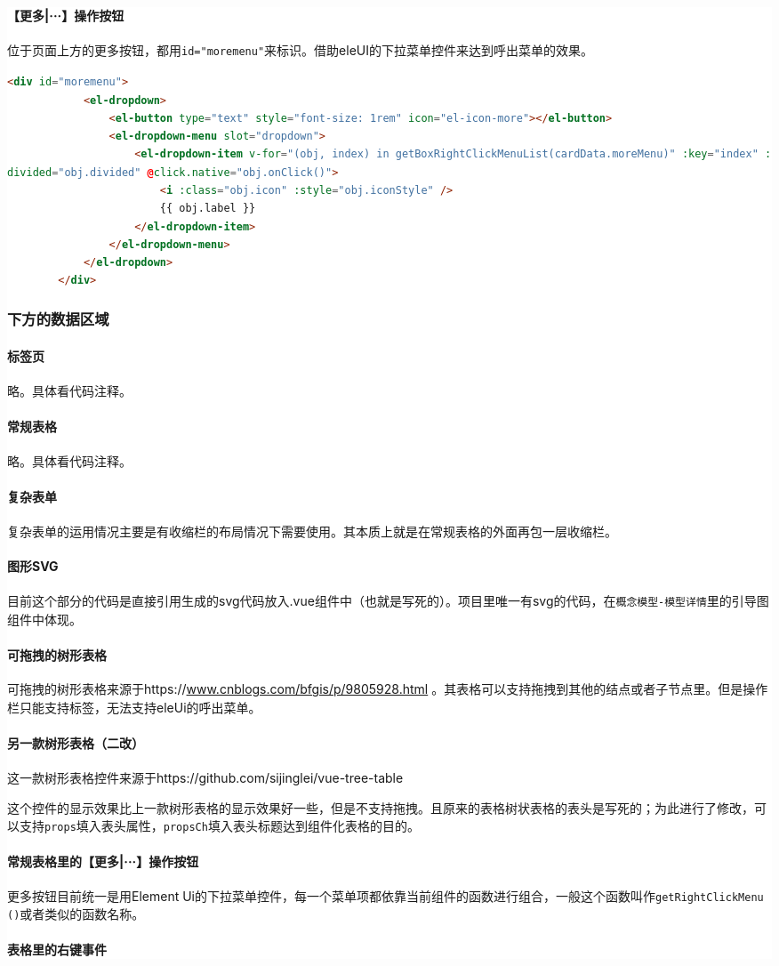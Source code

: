 #### 【更多|···】操作按钮

位于页面上方的更多按钮，都用`id="moremenu"`来标识。借助eleUI的下拉菜单控件来达到呼出菜单的效果。

```html
<div id="moremenu">
            <el-dropdown>
                <el-button type="text" style="font-size: 1rem" icon="el-icon-more"></el-button>
                <el-dropdown-menu slot="dropdown">
                    <el-dropdown-item v-for="(obj, index) in getBoxRightClickMenuList(cardData.moreMenu)" :key="index" :divided="obj.divided" @click.native="obj.onClick()">
                        <i :class="obj.icon" :style="obj.iconStyle" />
                        {{ obj.label }}
                    </el-dropdown-item>
                </el-dropdown-menu>
            </el-dropdown>
        </div>
```



### 下方的数据区域

#### 标签页

略。具体看代码注释。

#### 常规表格

略。具体看代码注释。

#### 复杂表单

复杂表单的运用情况主要是有收缩栏的布局情况下需要使用。其本质上就是在常规表格的外面再包一层收缩栏。

#### 图形SVG

目前这个部分的代码是直接引用生成的svg代码放入.vue组件中（也就是写死的）。项目里唯一有svg的代码，在`概念模型-模型详情`里的引导图组件中体现。

#### 可拖拽的树形表格

可拖拽的树形表格来源于https://www.cnblogs.com/bfgis/p/9805928.html   。其表格可以支持拖拽到其他的结点或者子节点里。但是操作栏只能支持<a>标签，无法支持eleUi的呼出菜单。

#### 另一款树形表格（二改）

这一款树形表格控件来源于https://github.com/sijinglei/vue-tree-table

这个控件的显示效果比上一款树形表格的显示效果好一些，但是不支持拖拽。且原来的表格树状表格的表头是写死的；为此进行了修改，可以支持`props`填入表头属性，`propsCh`填入表头标题达到组件化表格的目的。

#### 常规表格里的【更多|···】操作按钮

更多按钮目前统一是用Element Ui的下拉菜单控件，每一个菜单项都依靠当前组件的函数进行组合，一般这个函数叫作`getRightClickMenu()`或者类似的函数名称。

#### 表格里的右键事件
